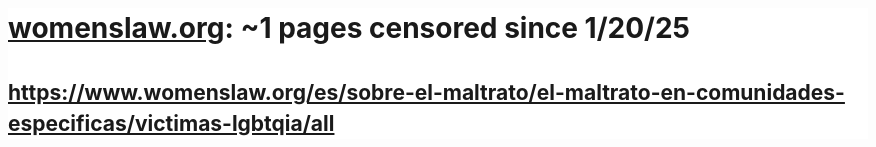 



# [womenslaw.org](womenslaw.org): ~1 pages censored since 1/20/25

## https://www.womenslaw.org/es/sobre-el-maltrato/el-maltrato-en-comunidades-especificas/victimas-lgbtqia/all


